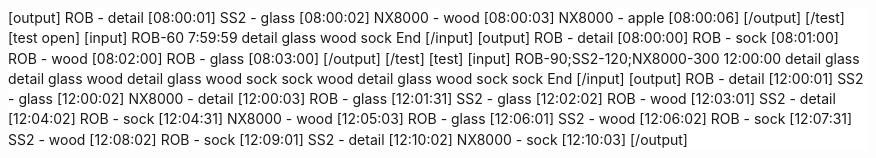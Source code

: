 [output]
ROB - detail \[08:00:01\]
SS2 - glass \[08:00:02\]
NX8000 - wood \[08:00:03\]
NX8000 - apple \[08:00:06\]
[/output]
[/test]
[test open]
[input]
ROB-60
7:59:59
detail
glass
wood
sock
End
[/input]
[output]
ROB - detail \[08:00:00\]
ROB - sock \[08:01:00\]
ROB - wood \[08:02:00\]
ROB - glass \[08:03:00\]
[/output]
[/test]
[test]
[input]
ROB-90;SS2-120;NX8000-300
12:00:00
detail
glass
detail
glass
wood
detail
glass
wood
sock
sock
wood
detail
glass
wood
sock
sock
End
[/input]
[output]
ROB - detail \[12:00:01\]
SS2 - glass \[12:00:02\]
NX8000 - detail \[12:00:03\]
ROB - glass \[12:01:31\]
SS2 - glass \[12:02:02\]
ROB - wood \[12:03:01\]
SS2 - detail \[12:04:02\]
ROB - sock \[12:04:31\]
NX8000 - wood \[12:05:03\]
ROB - glass \[12:06:01\]
SS2 - wood \[12:06:02\]
ROB - sock \[12:07:31\]
SS2 - wood \[12:08:02\]
ROB - sock \[12:09:01\]
SS2 - detail \[12:10:02\]
NX8000 - sock \[12:10:03\]
[/output]